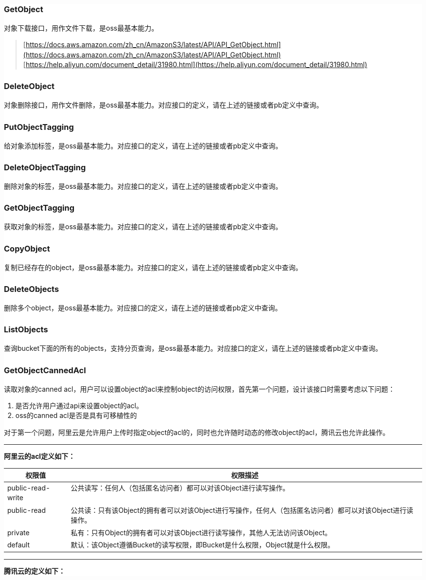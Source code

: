 ### GetObject

对象下载接口，用作文件下载，是oss最基本能力。
> [https://docs.aws.amazon.com/zh_cn/AmazonS3/latest/API/API_GetObject.html](https://docs.aws.amazon.com/zh_cn/AmazonS3/latest/API/API_GetObject.html)
> [https://help.aliyun.com/document_detail/31980.html](https://help.aliyun.com/document_detail/31980.html) 


### DeleteObject
对象删除接口，用作文件删除，是oss最基本能力。对应接口的定义，请在上述的链接或者pb定义中查询。

### PutObjectTagging
给对象添加标签，是oss最基本能力。对应接口的定义，请在上述的链接或者pb定义中查询。
### DeleteObjectTagging
删除对象的标签，是oss最基本能力。对应接口的定义，请在上述的链接或者pb定义中查询。
### GetObjectTagging
获取对象的标签，是oss最基本能力。对应接口的定义，请在上述的链接或者pb定义中查询。
### CopyObject
复制已经存在的object，是oss最基本能力。对应接口的定义，请在上述的链接或者pb定义中查询。
### DeleteObjects
删除多个object，是oss最基本能力。对应接口的定义，请在上述的链接或者pb定义中查询。
### ListObjects
查询bucket下面的所有的objects，支持分页查询，是oss最基本能力。对应接口的定义，请在上述的链接或者pb定义中查询。
### GetObjectCannedAcl
读取对象的canned acl，用户可以设置object的acl来控制object的访问权限，首先第一个问题，设计该接口时需要考虑以下问题：

1. 是否允许用户通过api来设置object的acl。
1. oss的canned acl是否是具有可移植性的

对于第一个问题，阿里云是允许用户上传时指定object的acl的，同时也允许随时动态的修改object的acl，腾讯云也允许此操作。

---

**阿里云的acl定义如下：**

| 权限值 | 权限描述 |
| --- | --- |
| public-read-write | 公共读写：任何人（包括匿名访问者）都可以对该Object进行读写操作。 |
| public-read | 公共读：只有该Object的拥有者可以对该Object进行写操作，任何人（包括匿名访问者）都可以对该Object进行读操作。 |
| private | 私有：只有Object的拥有者可以对该Object进行读写操作，其他人无法访问该Object。 |
| default | 默认：该Object遵循Bucket的读写权限，即Bucket是什么权限，Object就是什么权限。 |


---

**腾讯云的定义如下：**
